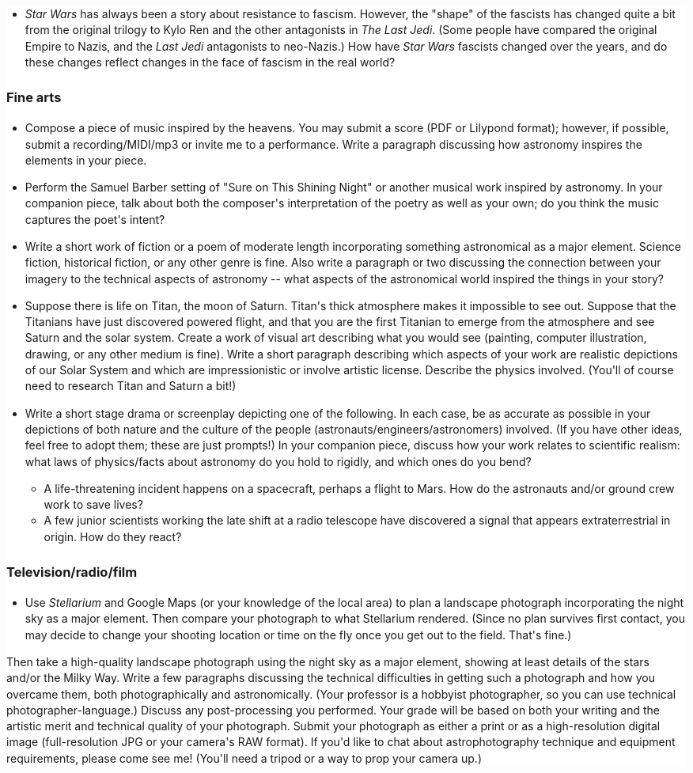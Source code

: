 * *Star Wars* has always been a story about resistance to fascism. However, the "shape" of the fascists has changed quite a bit from the original trilogy to Kylo Ren and the other antagonists in *The Last Jedi*. (Some people have compared the original Empire to 
Nazis, and the *Last Jedi* antagonists to neo-Nazis.) How have *Star Wars* fascists changed over the years, and do these changes reflect changes in the face of fascism in the real world?

### Fine arts

* Compose a piece of music inspired by the heavens. You may submit a score (PDF or Lilypond format); 
however, if possible, submit a recording/MIDI/mp3 or invite me to a performance. 
Write a paragraph discussing how astronomy inspires the elements in your piece.

* Perform the Samuel Barber setting of "Sure on This Shining Night" or another musical work inspired by astronomy. 
In your companion piece, talk about both the composer's interpretation of the poetry as well as your own; do you think the music captures the poet's intent?

* Write a short work of fiction or a poem of moderate length incorporating something astronomical as a major element. Science fiction, historical fiction, or any other genre is fine. Also write a paragraph or two 
discussing the connection between your imagery to the technical aspects of astronomy -- what aspects of the astronomical world inspired the things in your story?

* Suppose there is life on Titan, the moon of Saturn. Titan's thick atmosphere makes it impossible to see out. Suppose that the Titanians have just discovered powered flight, and that you are the first Titanian to emerge from the atmosphere and see Saturn and the solar system. Create a work of visual art describing what you would see (painting, computer illustration, drawing, or any other medium is fine). Write a short paragraph describing which aspects of your work are realistic depictions of our Solar System and which are impressionistic or involve artistic license. Describe the physics involved. (You'll of course need to research Titan and Saturn a bit!)

* Write a short stage drama or screenplay depicting one of the following. In each case, be as accurate as possible in your depictions of both nature and the culture of the people (astronauts/engineers/astronomers) involved. (If you have other ideas, feel free to 
adopt them; these are just prompts!) In your companion piece, discuss how your work relates to scientific realism: what laws of physics/facts about astronomy do you hold to rigidly, and which ones do you bend?
	* A life-threatening incident happens on a spacecraft, perhaps a flight to Mars. How do the astronauts and/or ground crew work to save lives?
	* A few junior scientists working the late shift at a radio telescope have discovered a signal that appears extraterrestrial in origin. How do they react?
	

### Television/radio/film

* Use *Stellarium* and Google Maps (or your knowledge of the local area) to plan a landscape photograph incorporating the night sky as a major element. Then compare your photograph to what Stellarium rendered. (Since no plan survives first contact, you may 
decide to change your shooting location or time on the fly once you get out to the field. That's fine.) 

Then take a high-quality landscape photograph using the night sky as a major element, showing at least details of the stars and/or the Milky Way. Write a few paragraphs discussing the technical difficulties in getting such a photograph and how you overcame them, both photographically and astronomically. (Your professor is a hobbyist photographer, so you can use technical photographer-language.) 
Discuss any post-processing you performed. 
Your grade will be based on both your writing and the artistic merit and technical quality of your photograph. Submit your photograph as either a print or as a high-resolution digital image (full-resolution JPG or your camera's RAW format). If you'd like to chat about astrophotography technique and equipment requirements, please come see me! (You'll need a tripod or a way to prop your camera up.) 
